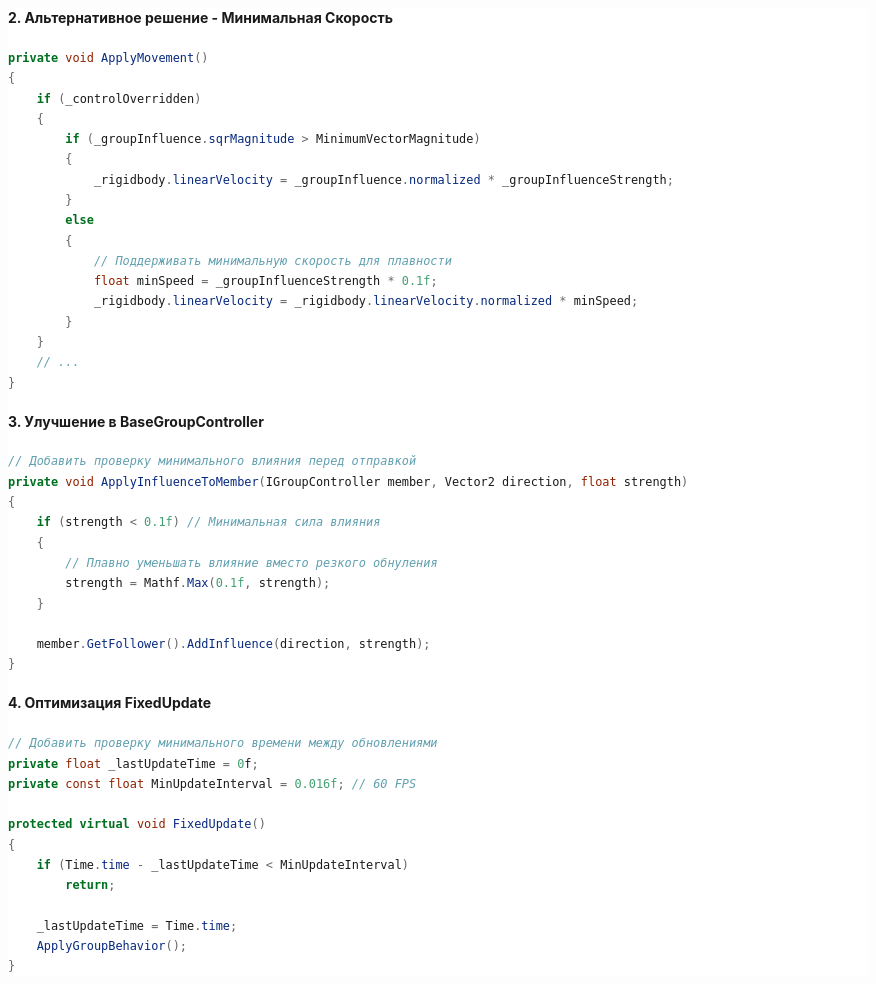#### 2. **Альтернативное решение - Минимальная Скорость**
```csharp
private void ApplyMovement()
{
    if (_controlOverridden)
    {
        if (_groupInfluence.sqrMagnitude > MinimumVectorMagnitude)
        {
            _rigidbody.linearVelocity = _groupInfluence.normalized * _groupInfluenceStrength;
        }
        else
        {
            // Поддерживать минимальную скорость для плавности
            float minSpeed = _groupInfluenceStrength * 0.1f;
            _rigidbody.linearVelocity = _rigidbody.linearVelocity.normalized * minSpeed;
        }
    }
    // ...
}
```

#### 3. **Улучшение в BaseGroupController**
```csharp
// Добавить проверку минимального влияния перед отправкой
private void ApplyInfluenceToMember(IGroupController member, Vector2 direction, float strength)
{
    if (strength < 0.1f) // Минимальная сила влияния
    {
        // Плавно уменьшать влияние вместо резкого обнуления
        strength = Mathf.Max(0.1f, strength);
    }
    
    member.GetFollower().AddInfluence(direction, strength);
}
```

#### 4. **Оптимизация FixedUpdate**
```csharp
// Добавить проверку минимального времени между обновлениями
private float _lastUpdateTime = 0f;
private const float MinUpdateInterval = 0.016f; // 60 FPS

protected virtual void FixedUpdate()
{
    if (Time.time - _lastUpdateTime < MinUpdateInterval)
        return;
        
    _lastUpdateTime = Time.time;
    ApplyGroupBehavior();
}
```
